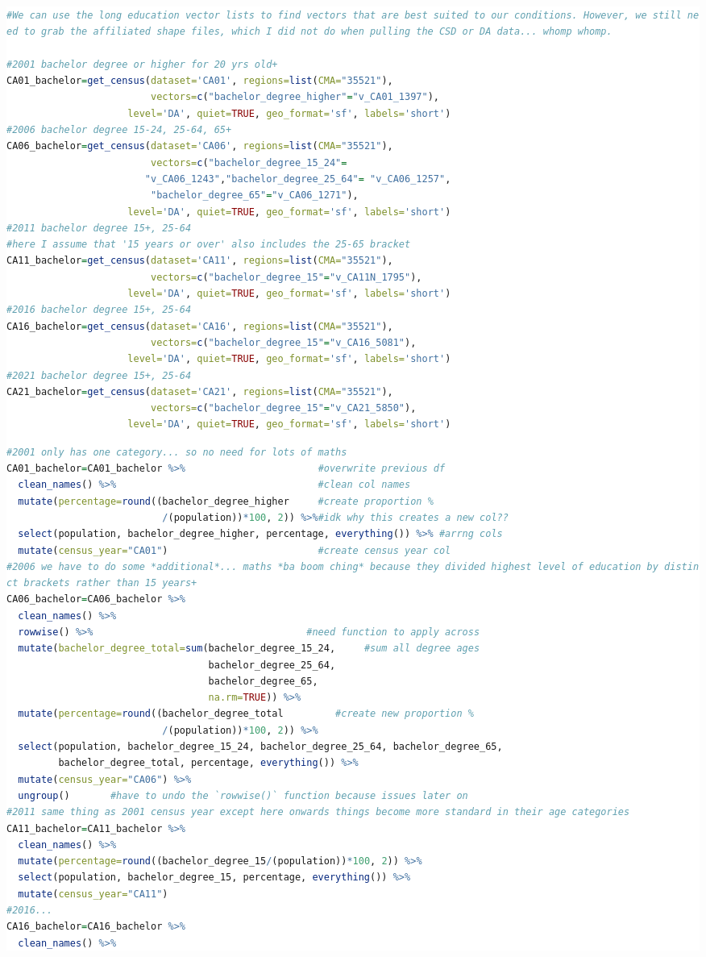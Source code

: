```r
#We can use the long education vector lists to find vectors that are best suited to our conditions. However, we still need to grab the affiliated shape files, which I did not do when pulling the CSD or DA data... whomp whomp. 

#2001 bachelor degree or higher for 20 yrs old+
CA01_bachelor=get_census(dataset='CA01', regions=list(CMA="35521"),
                         vectors=c("bachelor_degree_higher"="v_CA01_1397"), 
                     level='DA', quiet=TRUE, geo_format='sf', labels='short')
#2006 bachelor degree 15-24, 25-64, 65+
CA06_bachelor=get_census(dataset='CA06', regions=list(CMA="35521"),
                         vectors=c("bachelor_degree_15_24"= 
                        "v_CA06_1243","bachelor_degree_25_64"= "v_CA06_1257",
                         "bachelor_degree_65"="v_CA06_1271"),
                     level='DA', quiet=TRUE, geo_format='sf', labels='short')
#2011 bachelor degree 15+, 25-64 
#here I assume that '15 years or over' also includes the 25-65 bracket
CA11_bachelor=get_census(dataset='CA11', regions=list(CMA="35521"),
                         vectors=c("bachelor_degree_15"="v_CA11N_1795"), 
                     level='DA', quiet=TRUE, geo_format='sf', labels='short')
#2016 bachelor degree 15+, 25-64 
CA16_bachelor=get_census(dataset='CA16', regions=list(CMA="35521"),
                         vectors=c("bachelor_degree_15"="v_CA16_5081"), 
                     level='DA', quiet=TRUE, geo_format='sf', labels='short')
#2021 bachelor degree 15+, 25-64 
CA21_bachelor=get_census(dataset='CA21', regions=list(CMA="35521"),
                         vectors=c("bachelor_degree_15"="v_CA21_5850"), 
                     level='DA', quiet=TRUE, geo_format='sf', labels='short')
```



```r
#2001 only has one category... so no need for lots of maths
CA01_bachelor=CA01_bachelor %>%                       #overwrite previous df
  clean_names() %>%                                   #clean col names
  mutate(percentage=round((bachelor_degree_higher     #create proportion %
                           /(population))*100, 2)) %>%#idk why this creates a new col??
  select(population, bachelor_degree_higher, percentage, everything()) %>% #arrng cols
  mutate(census_year="CA01")                          #create census year col
#2006 we have to do some *additional*... maths *ba boom ching* because they divided highest level of education by distinct brackets rather than 15 years+
CA06_bachelor=CA06_bachelor %>%
  clean_names() %>%
  rowwise() %>%                                     #need function to apply across
  mutate(bachelor_degree_total=sum(bachelor_degree_15_24,     #sum all degree ages 
                                   bachelor_degree_25_64, 
                                   bachelor_degree_65,
                                   na.rm=TRUE)) %>%
  mutate(percentage=round((bachelor_degree_total         #create new proportion %  
                           /(population))*100, 2)) %>%
  select(population, bachelor_degree_15_24, bachelor_degree_25_64, bachelor_degree_65, 
         bachelor_degree_total, percentage, everything()) %>%     
  mutate(census_year="CA06") %>%
  ungroup()       #have to undo the `rowwise()` function because issues later on
#2011 same thing as 2001 census year except here onwards things become more standard in their age categories 
CA11_bachelor=CA11_bachelor %>%
  clean_names() %>%
  mutate(percentage=round((bachelor_degree_15/(population))*100, 2)) %>%
  select(population, bachelor_degree_15, percentage, everything()) %>%
  mutate(census_year="CA11") 
#2016...
CA16_bachelor=CA16_bachelor %>%
  clean_names() %>%
```
